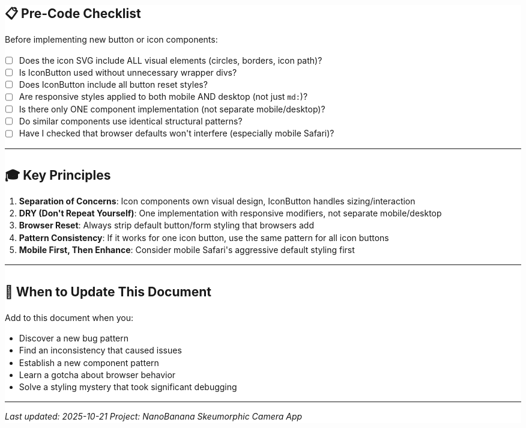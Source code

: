 
## 📋 Pre-Code Checklist

Before implementing new button or icon components:

- [ ] Does the icon SVG include ALL visual elements (circles, borders, icon path)?
- [ ] Is IconButton used without unnecessary wrapper divs?
- [ ] Does IconButton include all button reset styles?
- [ ] Are responsive styles applied to both mobile AND desktop (not just `md:`)?
- [ ] Is there only ONE component implementation (not separate mobile/desktop)?
- [ ] Do similar components use identical structural patterns?
- [ ] Have I checked that browser defaults won't interfere (especially mobile Safari)?

---

## 🎓 Key Principles

1. **Separation of Concerns**: Icon components own visual design, IconButton handles sizing/interaction
2. **DRY (Don't Repeat Yourself)**: One implementation with responsive modifiers, not separate mobile/desktop
3. **Browser Reset**: Always strip default button/form styling that browsers add
4. **Pattern Consistency**: If it works for one icon button, use the same pattern for all icon buttons
5. **Mobile First, Then Enhance**: Consider mobile Safari's aggressive default styling first

---

## 🔄 When to Update This Document

Add to this document when you:
- Discover a new bug pattern
- Find an inconsistency that caused issues
- Establish a new component pattern
- Learn a gotcha about browser behavior
- Solve a styling mystery that took significant debugging

---

*Last updated: 2025-10-21*
*Project: NanoBanana Skeumorphic Camera App*
